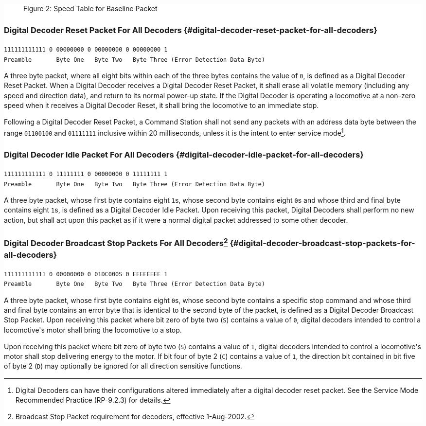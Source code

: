 [^*]: Digital Decoders shall immediately stop delivering power to the motor.

[^I]: Direction bit may be ignored for directional sensitive functions. (Optional)

<figure>
<figcaption>Figure 2: Speed Table for Baseline Packet</figcaption>
</figure>

### Digital Decoder Reset Packet For All Decoders {#digital-decoder-reset-packet-for-all-decoders}

```
111111111111 0 00000000 0 00000000 0 00000000 1
Preamble       Byte One   Byte Two   Byte Three (Error Detection Data Byte)
```

A three byte packet, where all eight bits within each of the three bytes contains the value of `0`, is defined as a Digital Decoder Reset Packet. When a Digital Decoder receives a Digital Decoder Reset Packet, it shall erase all volatile memory (including any speed and direction data), and return to its normal power-up state. If the Digital Decoder is operating a locomotive at a non-zero speed when it receives a Digital Decoder Reset, it shall bring the locomotive to an immediate stop.

Following a Digital Decoder Reset Packet, a Command Station shall not send any packets with an address data byte between the range `01100100` and `01111111` inclusive within 20 milliseconds, unless it is the intent to enter service mode[^9].

### Digital Decoder Idle Packet For All Decoders {#digital-decoder-idle-packet-for-all-decoders}

```
111111111111 0 11111111 0 00000000 0 11111111 1
Preamble       Byte One   Byte Two   Byte Three (Error Detection Data Byte)
```

A three byte packet, whose first byte contains eight `1`s, whose second byte contains eight `0`s and whose third and final byte contains eight `1`s, is defined as a Digital Decoder Idle Packet. Upon receiving this packet, Digital Decoders shall perform no new action, but shall act upon this packet as if it were a normal digital packet addressed to some other decoder.

### Digital Decoder Broadcast Stop Packets For All Decoders[^10] {#digital-decoder-broadcast-stop-packets-for-all-decoders}

```
111111111111 0 00000000 0 01DC000S 0 EEEEEEEE 1
Preamble       Byte One   Byte Two   Byte Three (Error Detection Data Byte)
```

A three byte packet, whose first byte contains eight `0`s, whose second byte contains a specific stop command and whose third and final byte contains an error byte that is identical to the second byte of the packet, is defined as a Digital Decoder Broadcast Stop Packet. Upon receiving this packet where bit zero of byte two (`S`) contains a value of `0`, digital decoders intended to control a locomotive's motor shall bring the locomotive to a stop.

Upon receiving this packet where bit zero of byte two (`S`) contains a value of `1`, digital decoders intended to control a locomotive's motor shall stop delivering energy to the motor. If bit four of byte 2 (`C`) contains a value of `1`, the direction bit contained in bit five of byte 2 (`D`) may optionally be ignored for all direction sensitive functions.


[^1]: It is permissible for *Digital Decoders* to accept formats in addition to the NMRA General Packet Format. See Section C for details.
[^2]: The first byte can also be used in special cases to indicate instructions. See the Service Mode Recommended Practice (RP-9.2.3) for an example of this dual use.
[^3]: The Packet End Bit may count as one of the preamble bits of the subsequent packet if there are no inter-packet bits from an alternative command control protocol. The DCC bit stream must continue for an additional 26 µS (minimum) after the packet end bit.
[^4]: Broadcast Stop Packet requirement for decoders, effective 1-Aug-2002.
[^5]: The Service Mode Recommended Practice (RP-9.2.3) contains one example of an acceptable method for user address configuration.
[^6]: Bits within a byte are numbered right to left with bit 0 (the right most bit) being the least significant bit and bit 7 (the left most bit) being the most significant bit.
[^7]: Forward in this case is in the direction of the front of the locomotive, as observed from the engineer's position within the locomotive.
[^8]: Other bit patterns in bits 7 and 6 are reserved for other types of instruction data, and are defined in the Extended Packet Format Recommended Practice (RP-9.2.1).
[^9]: Digital Decoders can have their configurations altered immediately after a digital decoder reset packet. See the Service Mode Recommended Practice (RP-9.2.3) for details.
[^10]: Broadcast Stop Packet requirement for decoders, effective 1-Aug-2002.
[^11]: Care must be taken to ensure that two packets with identical addresses are not are not transmitted within 5 milliseconds of each other for addresses in the range between 112-127 as older decoders may interpret these packets as service mode packets (see RP-9.2.3).
[^12]: Some DCC decoders manufactured prior to the NMRA standards require a valid baseline packet be received every 30 milliseconds to prevent analog power conversion.
[^13]: Longer repetition rates may result in less than optimal decoder performance.